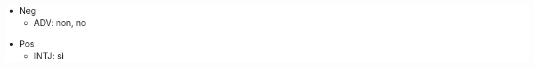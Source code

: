   </td>
  <td width="25%" valign="top">
  <ul>
    <li>Neg
      <ul>
        <li>ADV: non, no</li>
      </ul>
    </li>
  </ul>

  </td>
  <td width="25%" valign="top">

  </td>
  <td width="25%" valign="top">

  </td>
</tr>
<tr>
  <td width="25%" valign="top">
  <ul>
    <li>Pos
      <ul>
        <li>INTJ: sì</li>
      </ul>
    </li>
  </ul>

  </td>
  <td width="25%" valign="top">

  </td>
  <td width="25%" valign="top">

  </td>
  <td width="25%" valign="top">

  </td>
</tr>
<tr>
  <td width="25%" valign="top">
  <ul>
  </ul>
</li>

  </td>
  <td width="25%" valign="top">
  <ul>
  </ul>
</li>

  </td>
  <td width="25%" valign="top">

  </td>
  <td width="25%" valign="top">
